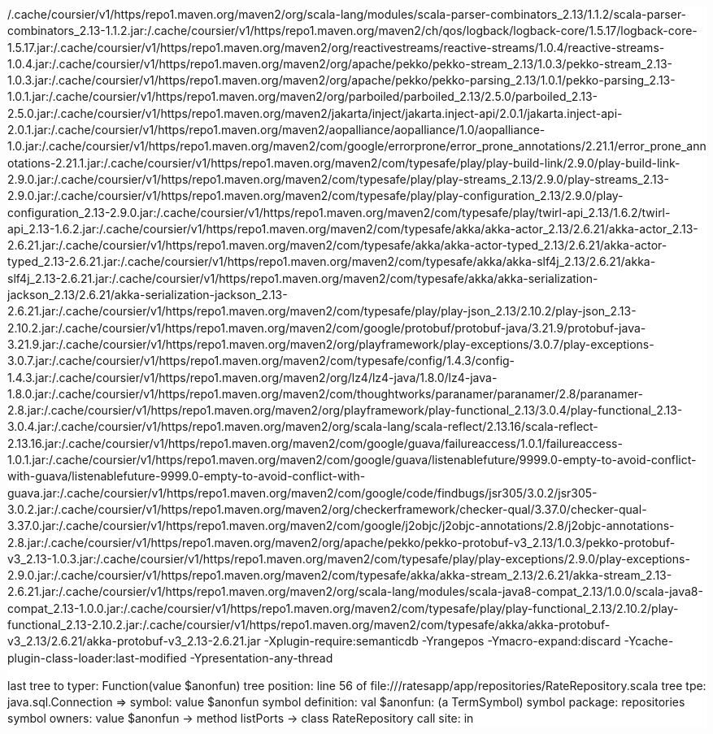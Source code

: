 <HOME>/.cache/coursier/v1/https/repo1.maven.org/maven2/org/scala-lang/modules/scala-parser-combinators_2.13/1.1.2/scala-parser-combinators_2.13-1.1.2.jar:<HOME>/.cache/coursier/v1/https/repo1.maven.org/maven2/ch/qos/logback/logback-core/1.5.17/logback-core-1.5.17.jar:<HOME>/.cache/coursier/v1/https/repo1.maven.org/maven2/org/reactivestreams/reactive-streams/1.0.4/reactive-streams-1.0.4.jar:<HOME>/.cache/coursier/v1/https/repo1.maven.org/maven2/org/apache/pekko/pekko-stream_2.13/1.0.3/pekko-stream_2.13-1.0.3.jar:<HOME>/.cache/coursier/v1/https/repo1.maven.org/maven2/org/apache/pekko/pekko-parsing_2.13/1.0.1/pekko-parsing_2.13-1.0.1.jar:<HOME>/.cache/coursier/v1/https/repo1.maven.org/maven2/org/parboiled/parboiled_2.13/2.5.0/parboiled_2.13-2.5.0.jar:<HOME>/.cache/coursier/v1/https/repo1.maven.org/maven2/jakarta/inject/jakarta.inject-api/2.0.1/jakarta.inject-api-2.0.1.jar:<HOME>/.cache/coursier/v1/https/repo1.maven.org/maven2/aopalliance/aopalliance/1.0/aopalliance-1.0.jar:<HOME>/.cache/coursier/v1/https/repo1.maven.org/maven2/com/google/errorprone/error_prone_annotations/2.21.1/error_prone_annotations-2.21.1.jar:<HOME>/.cache/coursier/v1/https/repo1.maven.org/maven2/com/typesafe/play/play-build-link/2.9.0/play-build-link-2.9.0.jar:<HOME>/.cache/coursier/v1/https/repo1.maven.org/maven2/com/typesafe/play/play-streams_2.13/2.9.0/play-streams_2.13-2.9.0.jar:<HOME>/.cache/coursier/v1/https/repo1.maven.org/maven2/com/typesafe/play/play-configuration_2.13/2.9.0/play-configuration_2.13-2.9.0.jar:<HOME>/.cache/coursier/v1/https/repo1.maven.org/maven2/com/typesafe/play/twirl-api_2.13/1.6.2/twirl-api_2.13-1.6.2.jar:<HOME>/.cache/coursier/v1/https/repo1.maven.org/maven2/com/typesafe/akka/akka-actor_2.13/2.6.21/akka-actor_2.13-2.6.21.jar:<HOME>/.cache/coursier/v1/https/repo1.maven.org/maven2/com/typesafe/akka/akka-actor-typed_2.13/2.6.21/akka-actor-typed_2.13-2.6.21.jar:<HOME>/.cache/coursier/v1/https/repo1.maven.org/maven2/com/typesafe/akka/akka-slf4j_2.13/2.6.21/akka-slf4j_2.13-2.6.21.jar:<HOME>/.cache/coursier/v1/https/repo1.maven.org/maven2/com/typesafe/akka/akka-serialization-jackson_2.13/2.6.21/akka-serialization-jackson_2.13-2.6.21.jar:<HOME>/.cache/coursier/v1/https/repo1.maven.org/maven2/com/typesafe/play/play-json_2.13/2.10.2/play-json_2.13-2.10.2.jar:<HOME>/.cache/coursier/v1/https/repo1.maven.org/maven2/com/google/protobuf/protobuf-java/3.21.9/protobuf-java-3.21.9.jar:<HOME>/.cache/coursier/v1/https/repo1.maven.org/maven2/org/playframework/play-exceptions/3.0.7/play-exceptions-3.0.7.jar:<HOME>/.cache/coursier/v1/https/repo1.maven.org/maven2/com/typesafe/config/1.4.3/config-1.4.3.jar:<HOME>/.cache/coursier/v1/https/repo1.maven.org/maven2/org/lz4/lz4-java/1.8.0/lz4-java-1.8.0.jar:<HOME>/.cache/coursier/v1/https/repo1.maven.org/maven2/com/thoughtworks/paranamer/paranamer/2.8/paranamer-2.8.jar:<HOME>/.cache/coursier/v1/https/repo1.maven.org/maven2/org/playframework/play-functional_2.13/3.0.4/play-functional_2.13-3.0.4.jar:<HOME>/.cache/coursier/v1/https/repo1.maven.org/maven2/org/scala-lang/scala-reflect/2.13.16/scala-reflect-2.13.16.jar:<HOME>/.cache/coursier/v1/https/repo1.maven.org/maven2/com/google/guava/failureaccess/1.0.1/failureaccess-1.0.1.jar:<HOME>/.cache/coursier/v1/https/repo1.maven.org/maven2/com/google/guava/listenablefuture/9999.0-empty-to-avoid-conflict-with-guava/listenablefuture-9999.0-empty-to-avoid-conflict-with-guava.jar:<HOME>/.cache/coursier/v1/https/repo1.maven.org/maven2/com/google/code/findbugs/jsr305/3.0.2/jsr305-3.0.2.jar:<HOME>/.cache/coursier/v1/https/repo1.maven.org/maven2/org/checkerframework/checker-qual/3.37.0/checker-qual-3.37.0.jar:<HOME>/.cache/coursier/v1/https/repo1.maven.org/maven2/com/google/j2objc/j2objc-annotations/2.8/j2objc-annotations-2.8.jar:<HOME>/.cache/coursier/v1/https/repo1.maven.org/maven2/org/apache/pekko/pekko-protobuf-v3_2.13/1.0.3/pekko-protobuf-v3_2.13-1.0.3.jar:<HOME>/.cache/coursier/v1/https/repo1.maven.org/maven2/com/typesafe/play/play-exceptions/2.9.0/play-exceptions-2.9.0.jar:<HOME>/.cache/coursier/v1/https/repo1.maven.org/maven2/com/typesafe/akka/akka-stream_2.13/2.6.21/akka-stream_2.13-2.6.21.jar:<HOME>/.cache/coursier/v1/https/repo1.maven.org/maven2/org/scala-lang/modules/scala-java8-compat_2.13/1.0.0/scala-java8-compat_2.13-1.0.0.jar:<HOME>/.cache/coursier/v1/https/repo1.maven.org/maven2/com/typesafe/play/play-functional_2.13/2.10.2/play-functional_2.13-2.10.2.jar:<HOME>/.cache/coursier/v1/https/repo1.maven.org/maven2/com/typesafe/akka/akka-protobuf-v3_2.13/2.6.21/akka-protobuf-v3_2.13-2.6.21.jar -Xplugin-require:semanticdb -Yrangepos -Ymacro-expand:discard -Ycache-plugin-class-loader:last-modified -Ypresentation-any-thread

  last tree to typer: Function(value $anonfun)
       tree position: line 56 of file://<WORKSPACE>/ratesapp/app/repositories/RateRepository.scala
            tree tpe: java.sql.Connection => <error>
              symbol: value $anonfun
   symbol definition: val $anonfun: <notype> (a TermSymbol)
      symbol package: repositories
       symbol owners: value $anonfun -> method listPorts -> class RateRepository
           call site: <none> in <none>
